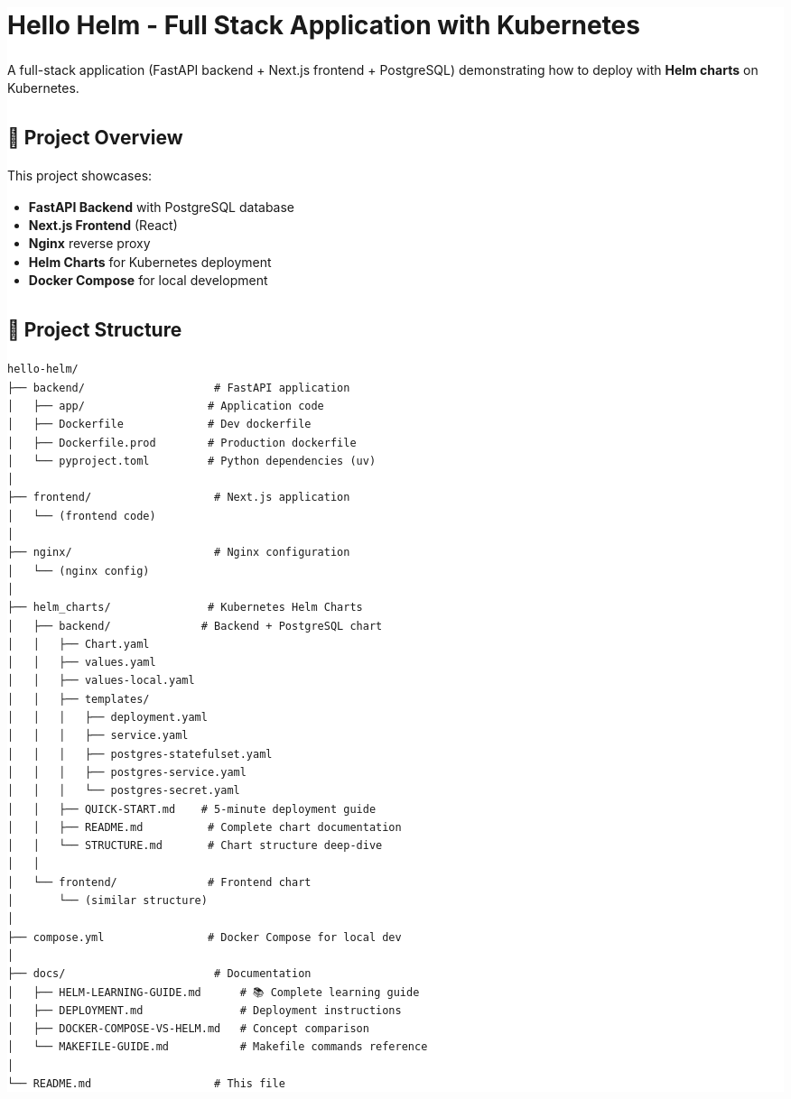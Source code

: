 # Hello Helm - Full Stack Application with Kubernetes

A full-stack application (FastAPI backend + Next.js frontend + PostgreSQL) demonstrating how to deploy with **Helm charts** on Kubernetes.

## 🎯 Project Overview

This project showcases:
- **FastAPI Backend** with PostgreSQL database
- **Next.js Frontend** (React)
- **Nginx** reverse proxy
- **Helm Charts** for Kubernetes deployment
- **Docker Compose** for local development

## 📁 Project Structure

```
hello-helm/
├── backend/                    # FastAPI application
│   ├── app/                   # Application code
│   ├── Dockerfile             # Dev dockerfile
│   ├── Dockerfile.prod        # Production dockerfile
│   └── pyproject.toml         # Python dependencies (uv)
│
├── frontend/                   # Next.js application
│   └── (frontend code)
│
├── nginx/                      # Nginx configuration
│   └── (nginx config)
│
├── helm_charts/               # Kubernetes Helm Charts
│   ├── backend/              # Backend + PostgreSQL chart
│   │   ├── Chart.yaml
│   │   ├── values.yaml
│   │   ├── values-local.yaml
│   │   ├── templates/
│   │   │   ├── deployment.yaml
│   │   │   ├── service.yaml
│   │   │   ├── postgres-statefulset.yaml
│   │   │   ├── postgres-service.yaml
│   │   │   └── postgres-secret.yaml
│   │   ├── QUICK-START.md    # 5-minute deployment guide
│   │   ├── README.md          # Complete chart documentation
│   │   └── STRUCTURE.md       # Chart structure deep-dive
│   │
│   └── frontend/              # Frontend chart
│       └── (similar structure)
│
├── compose.yml                # Docker Compose for local dev
│
├── docs/                       # Documentation
│   ├── HELM-LEARNING-GUIDE.md      # 📚 Complete learning guide
│   ├── DEPLOYMENT.md               # Deployment instructions
│   ├── DOCKER-COMPOSE-VS-HELM.md   # Concept comparison
│   └── MAKEFILE-GUIDE.md           # Makefile commands reference
│
└── README.md                   # This file
```
